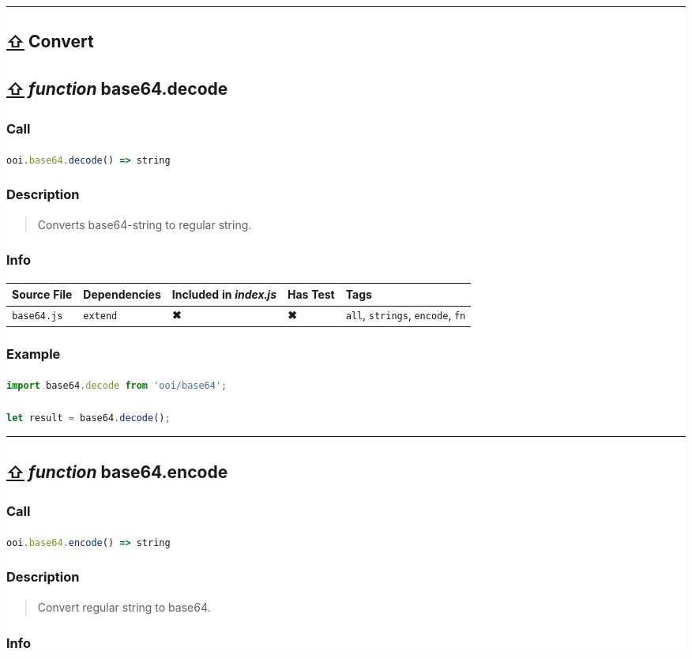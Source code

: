 

---

<a name="convert"></a>

## [⇧](#contents) Convert

<a name="convert-base64-decode"></a>

## [⇧](#contents) *function* base64.decode

### Call

```js
ooi.base64.decode() => string
```

### Description

> Converts base64-string to regular string.

### Info

| **Source File** | **Dependencies** | **Included in *index.js*** | **Has Test** | **Tags**                         |
|:----------------|:-----------------|:---------------------------|:-------------|:---------------------------------|
| `base64.js`     | `extend`         | **✖**                      | **✖**        | `all`, `strings`, `encode`, `fn` |

### Example

```js
import base64.decode from 'ooi/base64';

let result = base64.decode();
```

---

<a name="convert-base64-encode"></a>

## [⇧](#contents) *function* base64.encode

### Call

```js
ooi.base64.encode() => string
```

### Description

> Convert regular string to base64.

### Info
